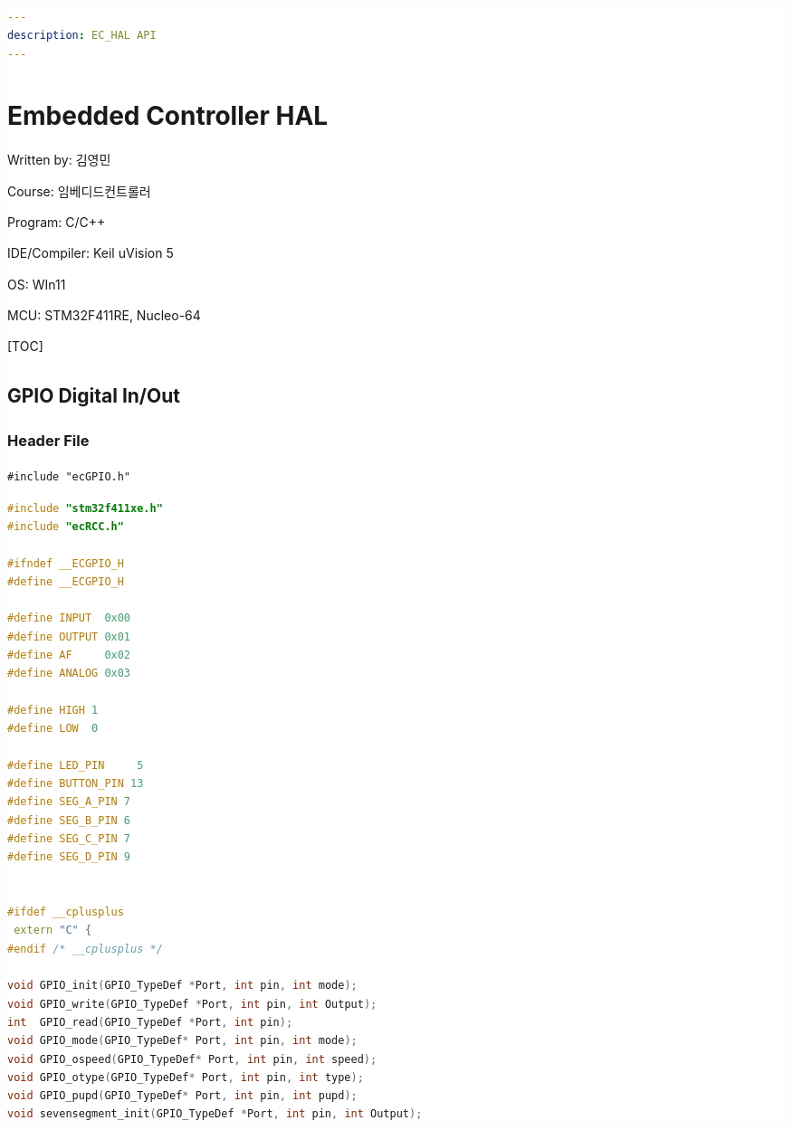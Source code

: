 ```yaml
---
description: EC_HAL API
---
```


# Embedded Controller HAL

Written by:   김영민

Course:  임베디드컨트롤러



Program: 		C/C++

IDE/Compiler: Keil uVision 5

OS: 					WIn11

MCU:  				STM32F411RE, Nucleo-64


[TOC]


## GPIO Digital In/Out 

### Header File

 `#include "ecGPIO.h"`


```c++
#include "stm32f411xe.h"
#include "ecRCC.h"

#ifndef __ECGPIO_H
#define __ECGPIO_H

#define INPUT  0x00
#define OUTPUT 0x01
#define AF     0x02
#define ANALOG 0x03

#define HIGH 1
#define LOW  0

#define LED_PIN 	5
#define BUTTON_PIN 13
#define SEG_A_PIN 7
#define SEG_B_PIN 6
#define SEG_C_PIN 7
#define SEG_D_PIN 9


#ifdef __cplusplus
 extern "C" {
#endif /* __cplusplus */
	 
void GPIO_init(GPIO_TypeDef *Port, int pin, int mode);
void GPIO_write(GPIO_TypeDef *Port, int pin, int Output);
int  GPIO_read(GPIO_TypeDef *Port, int pin);
void GPIO_mode(GPIO_TypeDef* Port, int pin, int mode);
void GPIO_ospeed(GPIO_TypeDef* Port, int pin, int speed);
void GPIO_otype(GPIO_TypeDef* Port, int pin, int type);
void GPIO_pupd(GPIO_TypeDef* Port, int pin, int pupd);
void sevensegment_init(GPIO_TypeDef *Port, int pin, int Output); 
```